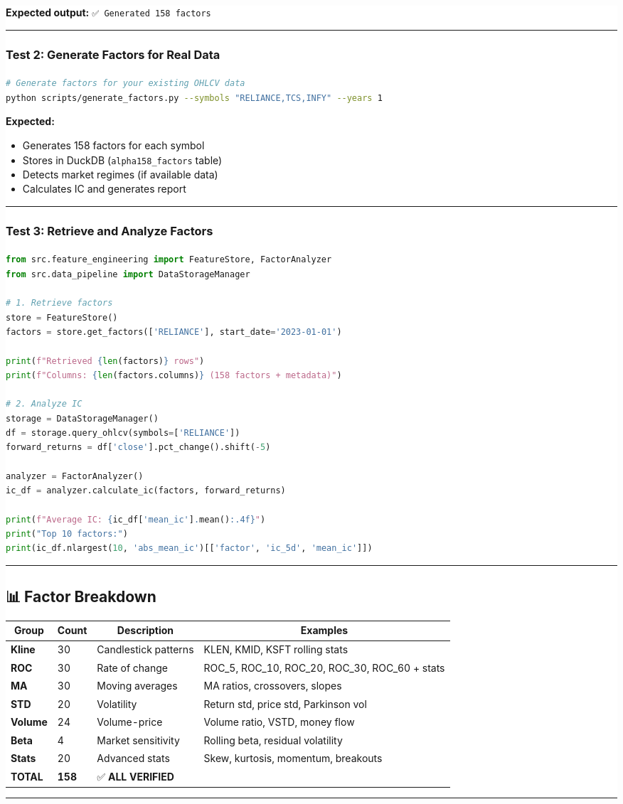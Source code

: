 **Expected output:** `✅ Generated 158 factors`

---

### Test 2: Generate Factors for Real Data
```bash
# Generate factors for your existing OHLCV data
python scripts/generate_factors.py --symbols "RELIANCE,TCS,INFY" --years 1
```

**Expected:**
- Generates 158 factors for each symbol
- Stores in DuckDB (`alpha158_factors` table)
- Detects market regimes (if available data)
- Calculates IC and generates report

---

### Test 3: Retrieve and Analyze Factors
```python
from src.feature_engineering import FeatureStore, FactorAnalyzer
from src.data_pipeline import DataStorageManager

# 1. Retrieve factors
store = FeatureStore()
factors = store.get_factors(['RELIANCE'], start_date='2023-01-01')

print(f"Retrieved {len(factors)} rows")
print(f"Columns: {len(factors.columns)} (158 factors + metadata)")

# 2. Analyze IC
storage = DataStorageManager()
df = storage.query_ohlcv(symbols=['RELIANCE'])
forward_returns = df['close'].pct_change().shift(-5)

analyzer = FactorAnalyzer()
ic_df = analyzer.calculate_ic(factors, forward_returns)

print(f"Average IC: {ic_df['mean_ic'].mean():.4f}")
print("Top 10 factors:")
print(ic_df.nlargest(10, 'abs_mean_ic')[['factor', 'ic_5d', 'mean_ic']])
```

---

## 📊 Factor Breakdown

| Group | Count | Description | Examples |
|-------|-------|-------------|----------|
| **Kline** | 30 | Candlestick patterns | KLEN, KMID, KSFT rolling stats |
| **ROC** | 30 | Rate of change | ROC_5, ROC_10, ROC_20, ROC_30, ROC_60 + stats |
| **MA** | 30 | Moving averages | MA ratios, crossovers, slopes |
| **STD** | 20 | Volatility | Return std, price std, Parkinson vol |
| **Volume** | 24 | Volume-price | Volume ratio, VSTD, money flow |
| **Beta** | 4 | Market sensitivity | Rolling beta, residual volatility |
| **Stats** | 20 | Advanced stats | Skew, kurtosis, momentum, breakouts |
| **TOTAL** | **158** | ✅ **ALL VERIFIED** |

---